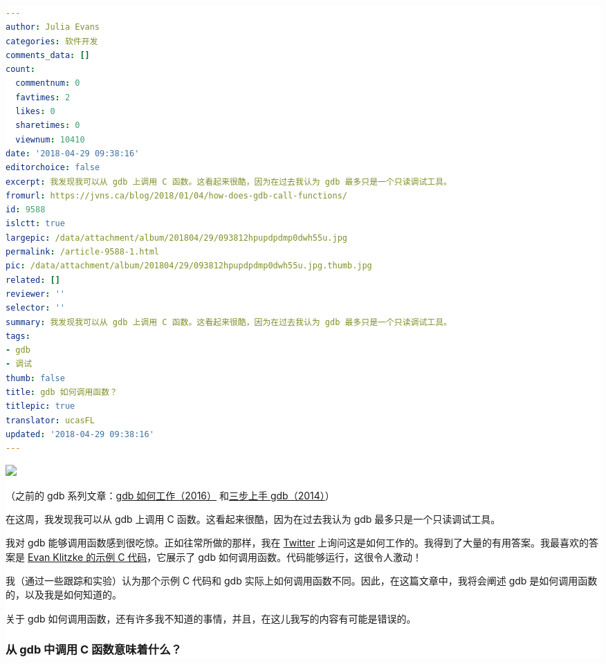 ```yaml
---
author: Julia Evans
categories: 软件开发
comments_data: []
count:
  commentnum: 0
  favtimes: 2
  likes: 0
  sharetimes: 0
  viewnum: 10410
date: '2018-04-29 09:38:16'
editorchoice: false
excerpt: 我发现我可以从 gdb 上调用 C 函数。这看起来很酷，因为在过去我认为 gdb 最多只是一个只读调试工具。
fromurl: https://jvns.ca/blog/2018/01/04/how-does-gdb-call-functions/
id: 9588
islctt: true
largepic: /data/attachment/album/201804/29/093812hpupdpdmp0dwh55u.jpg
permalink: /article-9588-1.html
pic: /data/attachment/album/201804/29/093812hpupdpdmp0dwh55u.jpg.thumb.jpg
related: []
reviewer: ''
selector: ''
summary: 我发现我可以从 gdb 上调用 C 函数。这看起来很酷，因为在过去我认为 gdb 最多只是一个只读调试工具。
tags:
- gdb
- 调试
thumb: false
title: gdb 如何调用函数？
titlepic: true
translator: ucasFL
updated: '2018-04-29 09:38:16'
---
```


![](/data/attachment/album/201804/29/093812hpupdpdmp0dwh55u.jpg)


（之前的 gdb 系列文章：[gdb 如何工作（2016）](/article-9491-1.html) 和[三步上手 gdb（2014）](/article-9276-1.html)）


在这周，我发现我可以从 gdb 上调用 C 函数。这看起来很酷，因为在过去我认为 gdb 最多只是一个只读调试工具。


我对 gdb 能够调用函数感到很吃惊。正如往常所做的那样，我在 [Twitter](https://twitter.com/b0rk/status/948060808243765248) 上询问这是如何工作的。我得到了大量的有用答案。我最喜欢的答案是 [Evan Klitzke 的示例 C 代码](https://github.com/eklitzke/ptrace-call-userspace/blob/master/call_fprintf.c)，它展示了 gdb 如何调用函数。代码能够运行，这很令人激动！


我（通过一些跟踪和实验）认为那个示例 C 代码和 gdb 实际上如何调用函数不同。因此，在这篇文章中，我将会阐述 gdb 是如何调用函数的，以及我是如何知道的。


关于 gdb 如何调用函数，还有许多我不知道的事情，并且，在这儿我写的内容有可能是错误的。


### 从 gdb 中调用 C 函数意味着什么？
